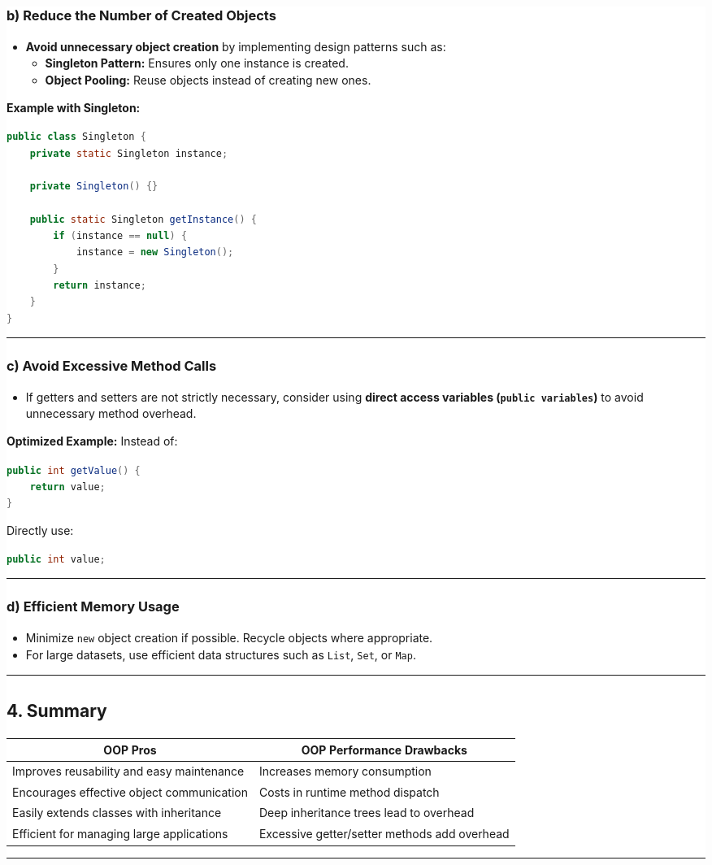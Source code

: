 
### **b) Reduce the Number of Created Objects**
- **Avoid unnecessary object creation** by implementing design patterns such as:
  - **Singleton Pattern:** Ensures only one instance is created.
  - **Object Pooling:** Reuse objects instead of creating new ones.

**Example with Singleton:**
```java
public class Singleton {
    private static Singleton instance;

    private Singleton() {}

    public static Singleton getInstance() {
        if (instance == null) {
            instance = new Singleton();
        }
        return instance;
    }
}
```

---

### **c) Avoid Excessive Method Calls**
- If getters and setters are not strictly necessary, consider using **direct access variables (`public variables`)** to avoid unnecessary method overhead.

**Optimized Example:**
Instead of:
```java
public int getValue() {
    return value;
}
```
Directly use:
```java
public int value;
```

---

### **d) Efficient Memory Usage**
- Minimize `new` object creation if possible. Recycle objects where appropriate.
- For large datasets, use efficient data structures such as `List`, `Set`, or `Map`.

---

## **4. Summary**

| **OOP Pros**                              | **OOP Performance Drawbacks**             |
|-------------------------------------------|-------------------------------------------|
| Improves reusability and easy maintenance | Increases memory consumption              |
| Encourages effective object communication | Costs in runtime method dispatch          |
| Easily extends classes with inheritance   | Deep inheritance trees lead to overhead   |
| Efficient for managing large applications | Excessive getter/setter methods add overhead |

---